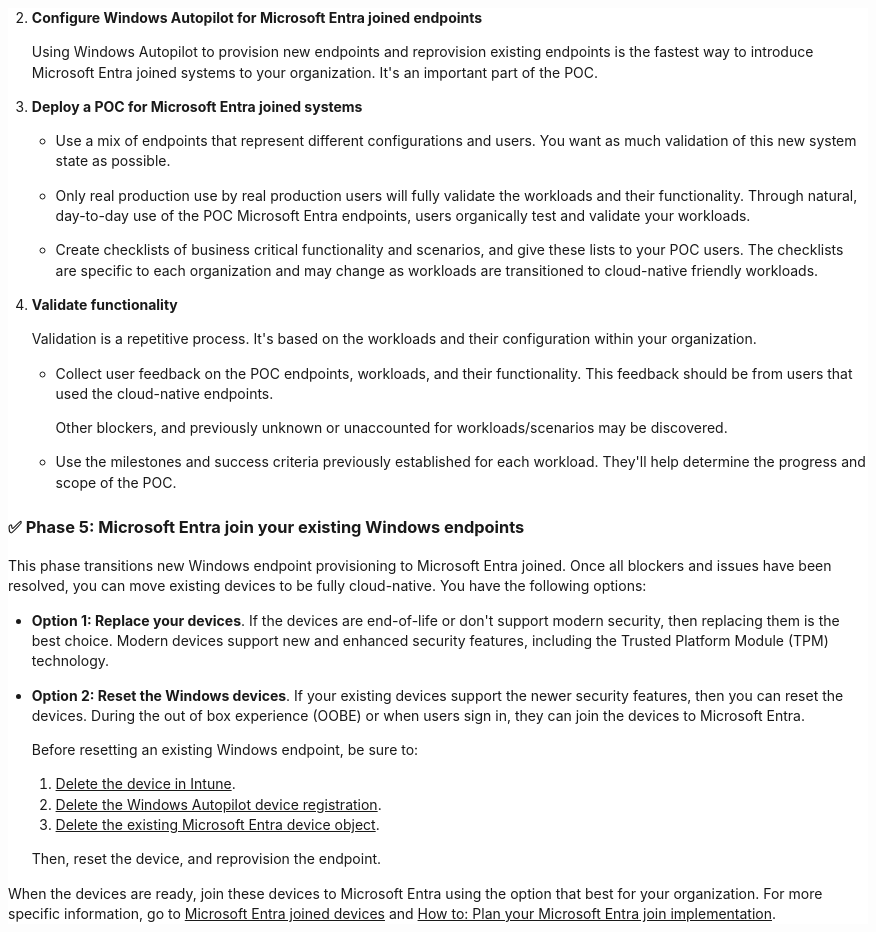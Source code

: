 2. **Configure Windows Autopilot for Microsoft Entra joined endpoints**

    Using Windows Autopilot to provision new endpoints and reprovision existing endpoints is the fastest way to introduce Microsoft Entra joined systems to your organization. It's an important part of the POC.

3. **Deploy a POC for Microsoft Entra joined systems**

    - Use a mix of endpoints that represent different configurations and users. You want as much validation of this new system state as possible.

    - Only real production use by real production users will fully validate the workloads and their functionality. Through natural, day-to-day use of the POC Microsoft Entra endpoints, users organically test and validate your workloads.

    - Create checklists of business critical functionality and scenarios, and give these lists to your POC users. The checklists are specific to each organization and may change as workloads are transitioned to cloud-native friendly workloads.

4. **Validate functionality**

    Validation is a repetitive process. It's based on the workloads and their configuration within your organization.

    - Collect user feedback on the POC endpoints, workloads, and their functionality. This feedback should be from users that used the cloud-native endpoints.

      Other blockers, and previously unknown or unaccounted for workloads/scenarios may be discovered.

    - Use the milestones and success criteria previously established for each workload. They'll help determine the progress and scope of the POC.

### ✅ Phase 5: Microsoft Entra join your existing Windows endpoints

This phase transitions new Windows endpoint provisioning to Microsoft Entra joined. Once all blockers and issues have been resolved, you can move existing devices to be fully cloud-native. You have the following options:

- **Option 1: Replace your devices**. If the devices are end-of-life or don't support modern security, then replacing them is the best choice. Modern devices support new and enhanced security features, including the Trusted Platform Module (TPM) technology.

- **Option 2: Reset the Windows devices**. If your existing devices support the newer security features, then you can reset the devices. During the out of box experience (OOBE) or when users sign in, they can join the devices to Microsoft Entra.

  Before resetting an existing Windows endpoint, be sure to:
  
  1. [Delete the device in Intune](../../intune/remote-actions/devices-wipe.md#delete-devices-from-the-intune-admin-center).
  2. [Delete the Windows Autopilot device registration](/autopilot/add-devices).
  3. [Delete the existing Microsoft Entra device object](/entra/identity/devices/manage-stale-devices).
  
  Then, reset the device, and reprovision the endpoint.

When the devices are ready, join these devices to Microsoft Entra using the option that best for your organization. For more specific information, go to [Microsoft Entra joined devices](/entra/identity/devices/concept-directory-join) and [How to: Plan your Microsoft Entra join implementation](/entra/identity/devices/device-join-plan).
